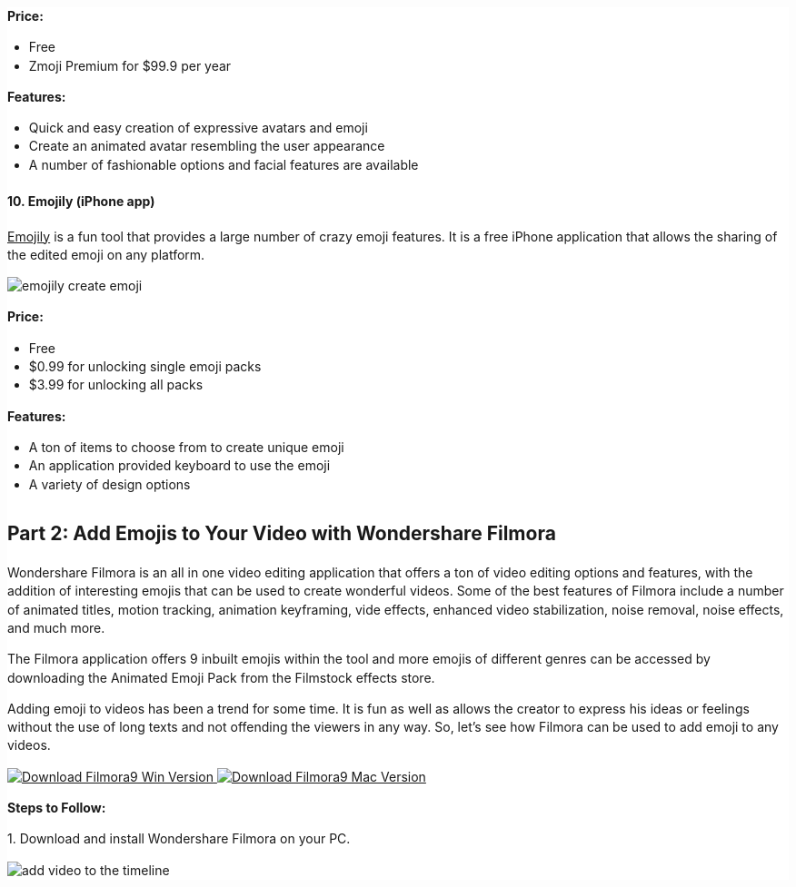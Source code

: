 **Price:**

* Free
* Zmoji Premium for $99.9 per year

**Features:**

* Quick and easy creation of expressive avatars and emoji
* Create an animated avatar resembling the user appearance
* A number of fashionable options and facial features are available

#### 10\.  Emojily (iPhone app)

[Emojily](https://apps.apple.com/us/app/emojily-create-your-emoji/id1194430149) is a fun tool that provides a large number of crazy emoji features. It is a free iPhone application that allows the sharing of the edited emoji on any platform.

![emojily create emoji](https://images.wondershare.com/filmora/article-images/10-emojily-maker.jpg)

**Price:**

* Free
* $0.99 for unlocking single emoji packs
* $3.99 for unlocking all packs

**Features:**

* A ton of items to choose from to create unique emoji
* An application provided keyboard to use the emoji
* A variety of design options

## Part 2: Add Emojis to Your Video with Wondershare Filmora

Wondershare Filmora is an all in one video editing application that offers a ton of video editing options and features, with the addition of interesting emojis that can be used to create wonderful videos. Some of the best features of Filmora include a number of animated titles, motion tracking, animation keyframing, vide effects, enhanced video stabilization, noise removal, noise effects, and much more.

The Filmora application offers 9 inbuilt emojis within the tool and more emojis of different genres can be accessed by downloading the Animated Emoji Pack from the Filmstock effects store.

Adding emoji to videos has been a trend for some time. It is fun as well as allows the creator to express his ideas or feelings without the use of long texts and not offending the viewers in any way. So, let’s see how Filmora can be used to add emoji to any videos.

[![Download Filmora9 Win Version](https://images.wondershare.com/filmora/guide/download-btn-win.jpg) ](https://tools.techidaily.com/wondershare/filmora/download/) [![Download Filmora9 Mac Version](https://images.wondershare.com/filmora/guide/download-btn-mac.jpg) ](https://tools.techidaily.com/wondershare/filmora/download/)

**Steps to Follow:**

1\. Download and install Wondershare Filmora on your PC.

![add video to the timeline](https://images.wondershare.com/filmora/guide/startup-window-on-windows-01.png)
